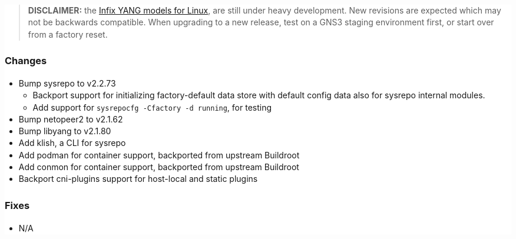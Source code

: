> **DISCLAIMER:** the [Infix YANG models for Linux][yang23.06], are
> still under heavy development.  New revisions are expected which may
> not be backwards compatible.  When upgrading to a new release, test on
> a GNS3 staging environment first, or start over from a factory reset.

[br2023.02.2]:     https://git.busybox.net/buildroot/tag/?h=2023.02.2
[ietf-system]:     https://www.rfc-editor.org/rfc/rfc7317.html
[ietf-interfaces]: https://www.rfc-editor.org/rfc/rfc7223.html
[ietf-ip]:         https://www.rfc-editor.org/rfc/rfc8344.html
[ietf-if-vlan-encapsulation]: https://www.ietf.org/id/draft-ietf-netmod-sub-intf-vlan-model-08.html
[yang23.06]:       https://github.com/kernelkit/infix/blob/aea74842e0475441d8df834f2dcd8cbc21fa253d/src/confd/yang/infix-interfaces%402023-06-05.yang

### Changes

 - Bump sysrepo to v2.2.73
   - Backport support for initializing factory-default data store with
     default config data also for sysrepo internal modules.
   - Add support for `sysrepocfg -Cfactory -d running`, for testing
 - Bump netopeer2 to v2.1.62
 - Bump libyang to v2.1.80
 - Add klish, a CLI for sysrepo
 - Add podman for container support, backported from upstream Buildroot
 - Add conmon for container support, backported from upstream Buildroot
 - Backport cni-plugins support for host-local and static plugins

### Fixes

 - N/A

[buildroot]:  https://buildroot.org/
[UNRELEASED]: https://github.com/kernelkit/infix/compare/v24.11.0...HEAD
[v24.11.0]:   https://github.com/kernelkit/infix/compare/v24.10.0...v24.11.0
[v24.10.2]:   https://github.com/kernelkit/infix/compare/v24.10.1...v24.10.2
[v24.10.1]:   https://github.com/kernelkit/infix/compare/v24.10.0...v24.10.1
[v24.10.0]:   https://github.com/kernelkit/infix/compare/v24.09.0...v24.10.0
[v24.09.0]:   https://github.com/kernelkit/infix/compare/v24.08.0...v24.09.0
[v24.08.0]:   https://github.com/kernelkit/infix/compare/v24.06.0...v24.08.0
[v24.06.0]:   https://github.com/kernelkit/infix/compare/v24.04.0...v24.06.0
[v24.04.2]:   https://github.com/kernelkit/infix/compare/v24.04.1...v24.04.2
[v24.04.1]:   https://github.com/kernelkit/infix/compare/v24.04.0...v24.04.1
[v24.04.0]:   https://github.com/kernelkit/infix/compare/v24.02.0...v24.04.0
[v24.02.0]:   https://github.com/kernelkit/infix/compare/v23.11.0...v24.02.0
[v23.11.0]:   https://github.com/kernelkit/infix/compare/v23.10.0...v23.11.0
[v23.10.0]:   https://github.com/kernelkit/infix/compare/v23.09.0...v23.10.0
[v23.09.0]:   https://github.com/kernelkit/infix/compare/v23.08.0...v23.09.0
[v23.08.0]:   https://github.com/kernelkit/infix/compare/v23.06.0...v23.08.0
[v23.06.0]:   https://github.com/kernelkit/infix/compare/BASE...v23.06.0
[sysrepo]:    https://www.sysrepo.org/
[netopeer2]:  https://github.com/CESNET/netopeer2


[^1]: I.e., set up in the configuration, as opposed to temporary ones
[Frr]: https://frrouting.org/
[syslog.yang]: https://datatracker.ietf.org/doc/draft-ietf-netmod-syslog-model/
[syslog.md]: https://github.com/kernelkit/infix/blob/main/doc/syslog.md
[yescrypt]: https://en.wikipedia.org/wiki/Yescrypt
[tzdata]:          https://www.iana.org/time-zones
[ietf-routing]:     https://www.rfc-editor.org/rfc/rfc8349
[ietf-ipv4-unicast-routing]: https://www.rfc-editor.org/rfc/rfc8349#page-29
[ietf-ipv6-unicast-routing]: https://www.rfc-editor.org/rfc/rfc8349#page-37
[ietf-hardware]:    https://www.rfc-editor.org/rfc/rfc8348
[ietf-ospf]:        https://www.rfc-editor.org/rfc/rfc9129
[ieee802-dot1ab-lldp]: https://github.com/kernelkit/infix/blob/f0c23ca/src/confd/yang/ieee802-dot1ab-lldp%402022-03-15.yang
[ieee802-ethernet-interface]: https://github.com/kernelkit/infix/blob/f0c23ca/src/confd/yang/ieee802-ethernet-interface%402019-06-21.yang
[infix-ethernet-interface]: https://github.com/kernelkit/infix/blob/f0c23ca/src/confd/yang/infix-ethernet-interface%402024-02-27.yang
[infix-containers]: https://github.com/kernelkit/infix/blob/f0c23ca/src/confd/yang/infix-containers%402024-02-01.yang
[infix-dhcp-client]: https://github.com/kernelkit/infix/blob/f0c23ca/src/confd/yang/infix-dhcp-client%402024-01-30.yang
[infix-hardware]:  https://github.com/kernelkit/infix/blob/f0c23ca/src/confd/yang/infix-hardware%402024-01-18.yang
[infix-if-bridge]: https://github.com/kernelkit/infix/blob/f0c23ca/src/confd/yang/infix-if-bridge%402024-02-19.yang
[infix-if-type]:   https://github.com/kernelkit/infix/blob/f0c23ca/src/confd/yang/infix-if-type%402024-01-29.yang
[infix-if-veth]:   https://github.com/kernelkit/infix/blob/f0c23ca/src/confd/yang/infix-if-veth%402023-06-05.yang
[infix-if-vlan]:   https://github.com/kernelkit/infix/blob/f0c23ca/src/confd/yang/infix-if-vlan%402023-10-25.yang
[infix-ip]:        https://github.com/kernelkit/infix/tree/f0c23ca/src/confd/yang/infix-ip%402023-09-14.yang
[infix-routing]:   https://github.com/kernelkit/infix/blob/f0c23ca/src/confd/yang/infix-routing%402024-01-09.yang
[infix-services]:  https://github.com/kernelkit/infix/blob/f0c23ca/src/confd/yang/infix-services%402023-10-16.yang
[infix-system-software]: https://github.com/kernelkit/infix/tree/f0c23ca/src/confd/yang/infix-system-software%402023-06-27.yang
[ONIE]: https://opencomputeproject.github.io/onie/design-spec/hw_requirements.html
[tzdata]:          https://www.iana.org/time-zones
[ietf-routing]:     https://www.rfc-editor.org/rfc/rfc8349
[ietf-ipv4-unicast-routing]: https://www.rfc-editor.org/rfc/rfc8349#page-29
[ieee802-dot1ab-lldp]: https://github.com/kernelkit/infix/blob/985c2fd/src/confd/yang/ieee802-dot1ab-lldp%402022-03-15.yang
[ieee802-ethernet-interface]: https://github.com/kernelkit/infix/blob/985c2fd/src/confd/yang/ieee802-ethernet-interface%402019-06-21.yang
[infix-ethernet-interface]: https://github.com/kernelkit/infix/blob/985c2fd/src/confd/yang/infix-ethernet-interface%402023-11-22.yang
[infix-if-bridge]: https://github.com/kernelkit/infix/blob/985c2fd/src/confd/yang/infix-if-bridge%402023-11-08.yang
[infix-if-type]:   https://github.com/kernelkit/infix/blob/985c2fd/src/confd/yang/infix-if-type%402023-08-21.yang
[infix-if-veth]:   https://github.com/kernelkit/infix/blob/985c2fd/src/confd/yang/infix-if-veth%402023-06-05.yang
[infix-if-vlan]:   https://github.com/kernelkit/infix/blob/985c2fd/src/confd/yang/infix-if-vlan%402023-10-25.yang
[infix-ip]:        https://github.com/kernelkit/infix/tree/985c2fd/src/confd/yang/infix-ip%402023-09-14.yang
[infix-routing]:   https://github.com/kernelkit/infix/blob/985c2fd/src/confd/yang/infix-routing%402023-11-23.yang
[infix-services]:  https://github.com/kernelkit/infix/blob/985c2fd/src/confd/yang/infix-services%402023-10-16.yang
[infix-system-software]: https://github.com/kernelkit/infix/tree/985c2fd/src/confd/yang/infix-system-software%402023-06-27.yang
[tzdata]:          https://www.iana.org/time-zones
[ieee802-dot1ab-lldp]: https://github.com/kernelkit/infix/tree/50a550b/src/confd/yang/ieee802-dot1ab-lldp%402022-03-15.yang
[infix-if-bridge]: https://github.com/kernelkit/infix/blob/fc5310b/src/confd/yang/infix-if-bridge%402023-08-21.yang
[infix-if-type]:   https://github.com/kernelkit/infix/tree/fc5310b/src/confd/yang/infix-if-type%402023-08-21.yang
[infix-if-veth]:   https://github.com/kernelkit/infix/tree/fc5310b/src/confd/yang/infix-if-veth%402023-06-05.yang
[infix-if-vlan]:   https://github.com/kernelkit/infix/blob/fc5310b/src/confd/yang/infix-if-vlan%402023-10-25.yang
[infix-ip]:        https://github.com/kernelkit/infix/tree/fc5310b/src/confd/yang/infix-ip%402023-09-14.yang
[infix-services]:  https://github.com/kernelkit/infix/blob/fc5310b/src/confd/yang/infix-services%402023-10-16.yang
[infix-system-software]: https://github.com/kernelkit/infix/tree/fc5310b/src/confd/yang/infix-system-software%402023-06-27.yang
[ieee802-dot1ab-lldp]: https://github.com/kernelkit/infix/tree/50a550b/src/confd/yang/ieee802-dot1ab-lldp%402022-03-15.yang
[infix-if-bridge]: https://github.com/kernelkit/infix/tree/784c175/src/confd/yang/infix-if-bridge%402023-08-21.yang
[infix-if-type]:   https://github.com/kernelkit/infix/tree/784c175/src/confd/yang/infix-if-type%402023-08-21.yang
[infix-if-veth]:   https://github.com/kernelkit/infix/tree/784c175/src/confd/yang/infix-if-veth%402023-06-05.yang
[infix-interfaces]: https://github.com/kernelkit/infix/tree/784c175/src/confd/yang/infix-interfaces%402023-09-19.yang
[infix-ip]:        https://github.com/kernelkit/infix/tree/784c175/src/confd/yang/infix-ip%402023-09-14.yang
[infix-services]:  https://github.com/kernelkit/infix/tree/784c175/src/confd/yang/infix-services%402023-08-22.yang
[infix-system]:    https://github.com/kernelkit/infix/tree/784c175/src/confd/yang/infix-system%402023-08-15.yang
[infix-system-software]: https://github.com/kernelkit/infix/tree/784c175/src/confd/yang/infix-system-software%402023-06-27.yang
[ieee802-dot1ab-lldp]: https://github.com/kernelkit/infix/tree/50a550b/src/confd/yang/ieee802-dot1ab-lldp%402022-03-15.yang
[infix-if-bridge]: https://github.com/kernelkit/infix/tree/50a550b/src/confd/yang/infix-if-bridge%402023-08-21.yang
[infix-if-veth]:   https://github.com/kernelkit/infix/tree/50a550b/src/confd/yang/infix-if-veth%402023-06-05.yang
[infix-if-type]:   https://github.com/kernelkit/infix/tree/50a550b/src/confd/yang/infix-if-type%402023-08-21.yang
[infix-services]:  https://github.com/kernelkit/infix/tree/50a550b/src/confd/yang/infix-services%402023-08-22.yang
[infix-system]:    https://github.com/kernelkit/infix/tree/50a550b/src/confd/yang/infix-system%402023-08-15.yang
[infix-system-software]: https://github.com/kernelkit/infix/tree/50a550b/src/confd/yang/infix-system-software%402023-06-27.yang
